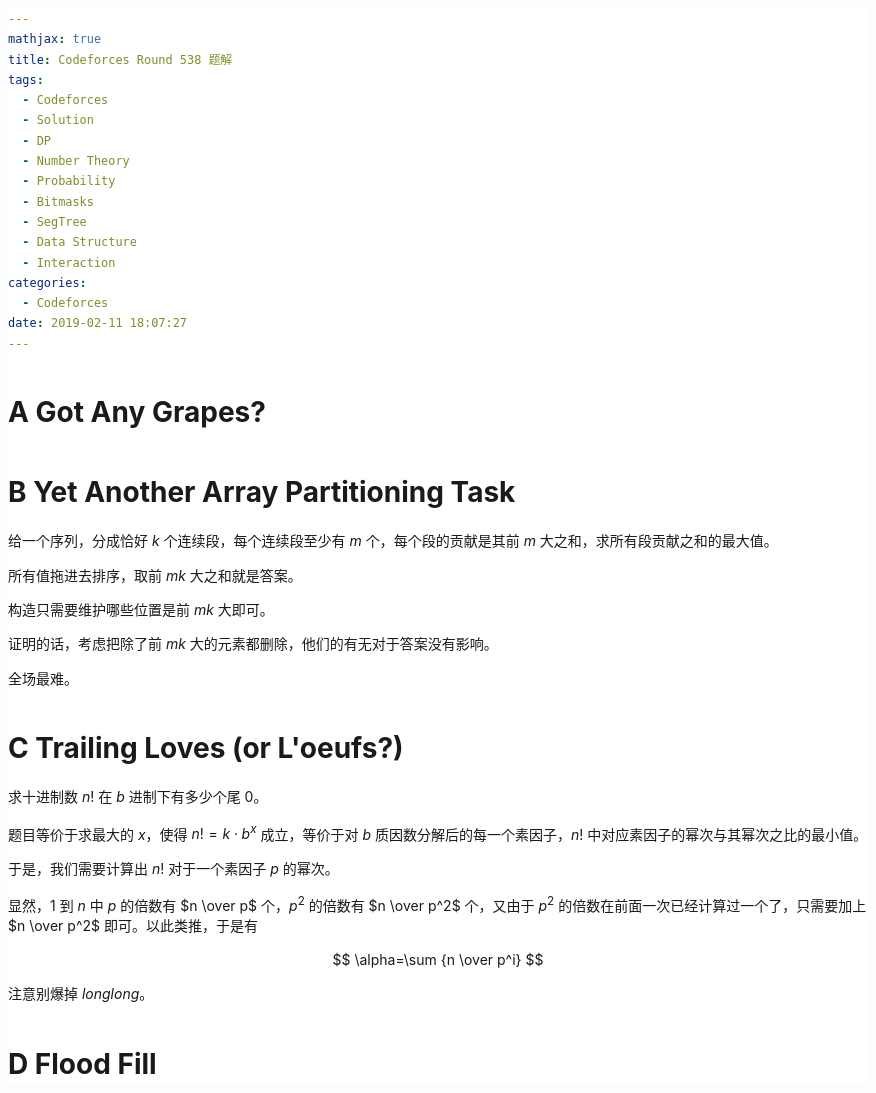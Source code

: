 ```yaml
---
mathjax: true
title: Codeforces Round 538 题解
tags:
  - Codeforces
  - Solution
  - DP
  - Number Theory
  - Probability
  - Bitmasks
  - SegTree
  - Data Structure
  - Interaction
categories:
  - Codeforces
date: 2019-02-11 18:07:27
---
```


# A Got Any Grapes?

# B Yet Another Array Partitioning Task

给一个序列，分成恰好 $k$ 个连续段，每个连续段至少有 $m$ 个，每个段的贡献是其前 $m$ 大之和，求所有段贡献之和的最大值。

所有值拖进去排序，取前 $mk$ 大之和就是答案。

构造只需要维护哪些位置是前 $mk$ 大即可。

证明的话，考虑把除了前 $mk$ 大的元素都删除，他们的有无对于答案没有影响。

全场最难。

# C Trailing Loves (or L'oeufs?)

求十进制数 $n!$ 在 $b$ 进制下有多少个尾 $0$。

题目等价于求最大的 $x$，使得 $n! =k \cdot b^x$ 成立，等价于对 $b$ 质因数分解后的每一个素因子，$n!$ 中对应素因子的幂次与其幂次之比的最小值。

于是，我们需要计算出 $n!$ 对于一个素因子 $p$ 的幂次。

显然，$1$ 到 $n$ 中 $p$ 的倍数有 $n \over p$ 个，$p^2$ 的倍数有 $n \over p^2$ 个，又由于 $p^2$ 的倍数在前面一次已经计算过一个了，只需要加上 $n \over p^2$ 即可。以此类推，于是有

$$
\alpha=\sum {n \over p^i}
$$

注意别爆掉 $long long$。

# D Flood Fill
